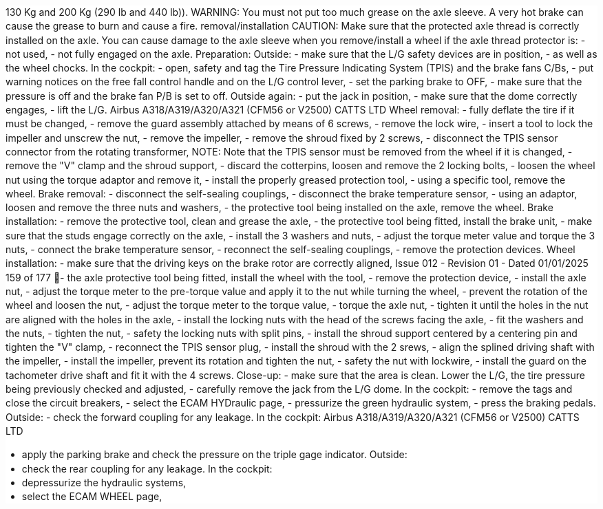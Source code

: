 130 Kg and 200 Kg (290 lb and 440 lb)). WARNING: You must not put too
much grease on the axle sleeve. A very hot brake can cause the grease to
burn and cause a fire.
removal/installation CAUTION: Make sure that the protected axle thread
is correctly installed on the axle. You can cause damage to the axle
sleeve when you remove/install a wheel if the axle thread protector
is: - not used, - not fully engaged on the axle. Preparation: Outside: -
make sure that the L/G safety devices are in position, - as well as the
wheel chocks. In the cockpit: - open, safety and tag the Tire Pressure
Indicating System (TPIS) and the brake fans C/Bs, - put warning notices
on the free fall control handle and on the L/G control lever, - set the
parking brake to OFF, - make sure that the pressure is off and the brake
fan P/B is set to off. Outside again: - put the jack in position, - make
sure that the dome correctly engages, - lift the L/G.
Airbus A318/A319/A320/A321 (CFM56 or V2500)
CATTS LTD
Wheel removal: - fully deflate the tire if it must be changed, - remove
the guard assembly attached by means of 6 screws, - remove the lock
wire, - insert a tool to lock the impeller and unscrew the nut, - remove
the impeller, - remove the shroud fixed by 2 screws, - disconnect the
TPIS sensor connector from the rotating transformer, NOTE: Note that the
TPIS sensor must be removed from the wheel if it is changed, - remove
the "V" clamp and the shroud support, - discard the cotterpins, loosen
and remove the 2 locking bolts, - loosen the wheel nut using the torque
adaptor and remove it, - install the properly greased protection tool, -
using a specific tool, remove the wheel. Brake removal: - disconnect the
self-sealing couplings, - disconnect the brake temperature sensor, -
using an adaptor, loosen and remove the three nuts and washers, - the
protective tool being installed on the axle, remove the wheel. Brake
installation: - remove the protective tool, clean and grease the axle, -
the protective tool being fitted, install the brake unit, - make sure
that the studs engage correctly on the axle, - install the 3 washers and
nuts, - adjust the torque meter value and torque the 3 nuts, - connect
the brake temperature sensor, - reconnect the self-sealing couplings, -
remove the protection devices. Wheel installation: - make sure that the
driving keys on the brake rotor are correctly aligned,
Issue 012 - Revision 01 - Dated 01/01/2025 159 of 177
- the axle protective tool being fitted, install the wheel with the
tool, - remove the protection device, - install the axle nut, - adjust
the torque meter to the pre-torque value and apply it to the nut while
turning the wheel, - prevent the rotation of the wheel and loosen the
nut, - adjust the torque meter to the torque value, - torque the axle
nut, - tighten it until the holes in the nut are aligned with the holes
in the axle, - install the locking nuts with the head of the screws
facing the axle, - fit the washers and the nuts, - tighten the nut, -
safety the locking nuts with split pins, - install the shroud support
centered by a centering pin and tighten the "V" clamp, - reconnect the
TPIS sensor plug, - install the shroud with the 2 srews, - align the
splined driving shaft with the impeller, - install the impeller, prevent
its rotation and tighten the nut, - safety the nut with lockwire, -
install the guard on the tachometer drive shaft and fit it with the 4
screws. Close-up: - make sure that the area is clean. Lower the L/G, the
tire pressure being previously checked and adjusted, - carefully remove
the jack from the L/G dome. In the cockpit: - remove the tags and close
the circuit breakers, - select the ECAM HYDraulic page, - pressurize the
green hydraulic system, - press the braking pedals. Outside: - check the
forward coupling for any leakage. In the cockpit:
Airbus A318/A319/A320/A321 (CFM56 or V2500)
CATTS LTD
-   apply the parking brake and check the pressure on the triple gage
    indicator. Outside:
-   check the rear coupling for any leakage. In the cockpit:
-   depressurize the hydraulic systems,
-   select the ECAM WHEEL page,